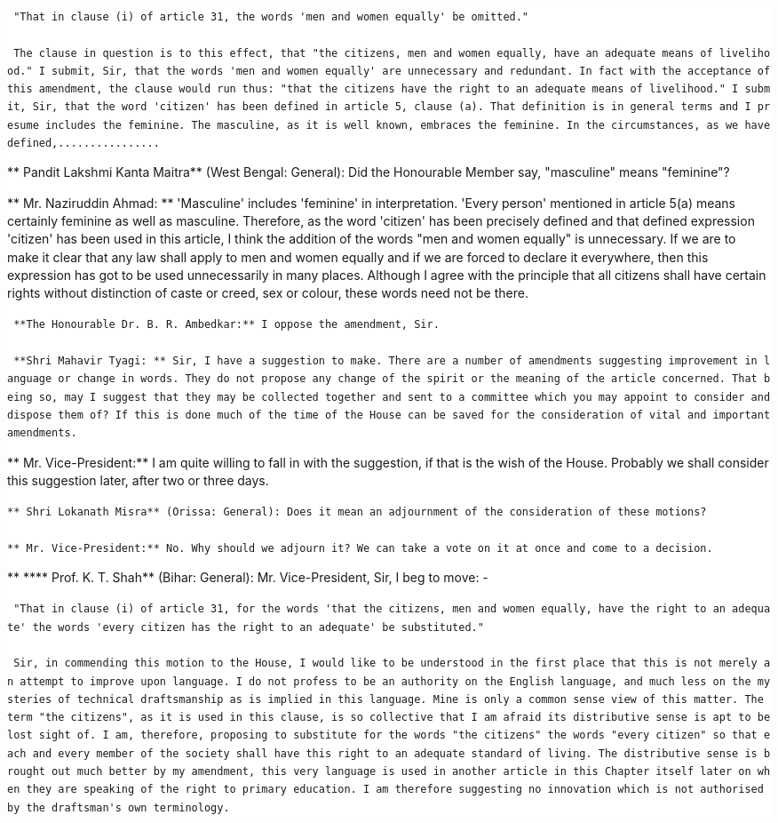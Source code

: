      "That in clause (i) of article 31, the words 'men and women equally' be omitted."

     The clause in question is to this effect, that "the citizens, men and women equally, have an adequate means of livelihood." I submit, Sir, that the words 'men and women equally' are unnecessary and redundant. In fact with the acceptance of this amendment, the clause would run thus: "that the citizens have the right to an adequate means of livelihood." I submit, Sir, that the word 'citizen' has been defined in article 5, clause (a). That definition is in general terms and I presume includes the feminine. The masculine, as it is well known, embraces the feminine. In the circumstances, as we have defined,................

   **  Pandit Lakshmi Kanta Maitra** (West Bengal: General): Did the Honourable Member say, "masculine" means "feminine"?

   **  Mr. Naziruddin Ahmad: ** 'Masculine' includes 'feminine' in interpretation. 'Every person' mentioned in article 5(a) means certainly feminine as well as masculine. Therefore, as the word 'citizen' has been precisely defined and that defined expression 'citizen' has been used in this article, I think the addition of the words "men and women equally" is unnecessary. If we are to make it clear that any law shall apply to men and women equally and if we are forced to declare it everywhere, then this expression has got to be used unnecessarily in many places. Although I agree with the principle that all citizens shall have certain rights without distinction of caste or creed, sex or colour, these words need not be there.

     **The Honourable Dr. B. R. Ambedkar:** I oppose the amendment, Sir.

     **Shri Mahavir Tyagi: ** Sir, I have a suggestion to make. There are a number of amendments suggesting improvement in language or change in words. They do not propose any change of the spirit or the meaning of the article concerned. That being so, may I suggest that they may be collected together and sent to a committee which you may appoint to consider and dispose them of? If this is done much of the time of the House can be saved for the consideration of vital and important amendments.

   **  Mr. Vice-President:** I am quite willing to fall in with the suggestion, if that is the wish of the House. Probably we shall consider this suggestion later, after two or three days.

    ** Shri Lokanath Misra** (Orissa: General): Does it mean an adjournment of the consideration of these motions?

    ** Mr. Vice-President:** No. Why should we adjourn it? We can take a vote on it at once and come to a decision.

  **  **** Prof. K. T. Shah** (Bihar: General): Mr. Vice-President, Sir, I beg to move: -

     "That in clause (i) of article 31, for the words 'that the citizens, men and women equally, have the right to an adequate' the words 'every citizen has the right to an adequate' be substituted."

     Sir, in commending this motion to the House, I would like to be understood in the first place that this is not merely an attempt to improve upon language. I do not profess to be an authority on the English language, and much less on the mysteries of technical draftsmanship as is implied in this language. Mine is only a common sense view of this matter. The term "the citizens", as it is used in this clause, is so collective that I am afraid its distributive sense is apt to be lost sight of. I am, therefore, proposing to substitute for the words "the citizens" the words "every citizen" so that each and every member of the society shall have this right to an adequate standard of living. The distributive sense is brought out much better by my amendment, this very language is used in another article in this Chapter itself later on when they are speaking of the right to primary education. I am therefore suggesting no innovation which is not authorised by the draftsman's own terminology.
